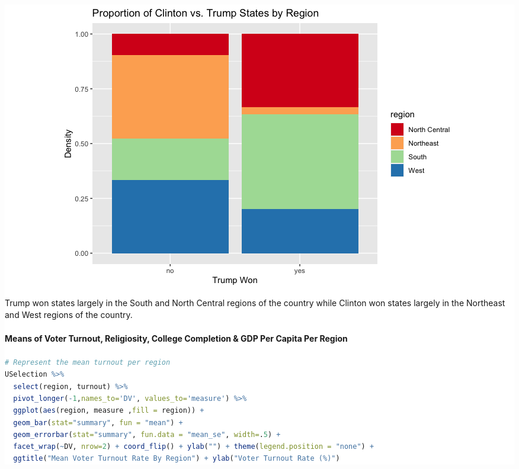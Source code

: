 <img src="Project-2_files/figure-gfm/unnamed-chunk-4-1.png" style="display: block; margin: auto;" />

Trump won states largely in the South and North Central regions of the
country while Clinton won states largely in the Northeast and West
regions of the country.

#### Means of Voter Turnout, Religiosity, College Completion & GDP Per Capita Per Region

``` r
# Represent the mean turnout per region
USelection %>%
  select(region, turnout) %>%
  pivot_longer(-1,names_to='DV', values_to='measure') %>%
  ggplot(aes(region, measure ,fill = region)) +
  geom_bar(stat="summary", fun = "mean") +
  geom_errorbar(stat="summary", fun.data = "mean_se", width=.5) +
  facet_wrap(~DV, nrow=2) + coord_flip() + ylab("") + theme(legend.position = "none") +
  ggtitle("Mean Voter Turnout Rate By Region") + ylab("Voter Turnout Rate (%)")
```
